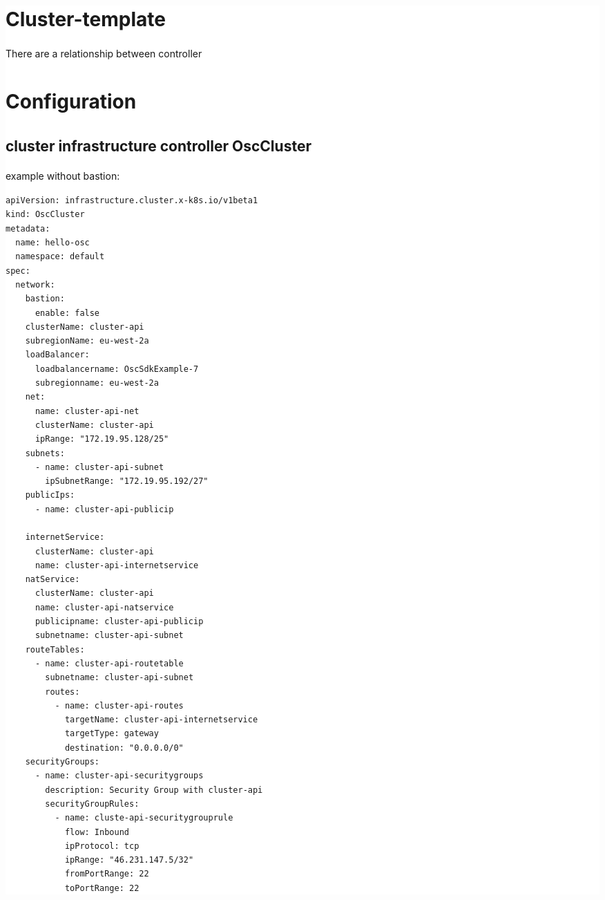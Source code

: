 # Cluster-template
There are a relationship between controller
 
# Configuration

## cluster infrastructure controller OscCluster
example without bastion:

```
apiVersion: infrastructure.cluster.x-k8s.io/v1beta1
kind: OscCluster
metadata:
  name: hello-osc
  namespace: default
spec:
  network:
    bastion:
      enable: false
    clusterName: cluster-api
    subregionName: eu-west-2a
    loadBalancer:
      loadbalancername: OscSdkExample-7
      subregionname: eu-west-2a
    net:
      name: cluster-api-net
      clusterName: cluster-api
      ipRange: "172.19.95.128/25"
    subnets:
      - name: cluster-api-subnet
        ipSubnetRange: "172.19.95.192/27"
    publicIps:
      - name: cluster-api-publicip

    internetService:
      clusterName: cluster-api
      name: cluster-api-internetservice
    natService:
      clusterName: cluster-api
      name: cluster-api-natservice
      publicipname: cluster-api-publicip
      subnetname: cluster-api-subnet
    routeTables:
      - name: cluster-api-routetable
        subnetname: cluster-api-subnet
        routes:
          - name: cluster-api-routes
            targetName: cluster-api-internetservice
            targetType: gateway 
            destination: "0.0.0.0/0"
    securityGroups:
      - name: cluster-api-securitygroups
        description: Security Group with cluster-api   
        securityGroupRules:
          - name: cluste-api-securitygrouprule
            flow: Inbound
            ipProtocol: tcp
            ipRange: "46.231.147.5/32"
            fromPortRange: 22
            toPortRange: 22 
```
